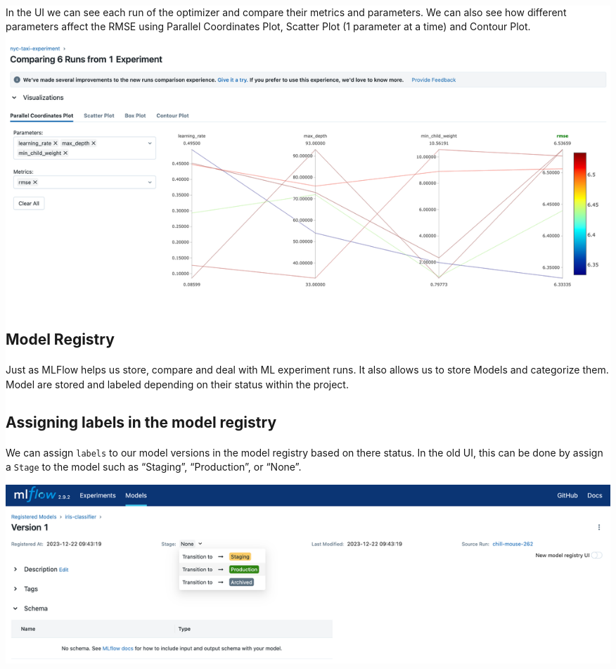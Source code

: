 In the UI we can see each run of the optimizer and compare their metrics and parameters. We can also see how different parameters affect the RMSE using Parallel Coordinates Plot, Scatter Plot (1 parameter at a time) and Contour Plot.

![hyperparameter optimization](../assets/hyper-opt.png)

## Model Registry

Just as MLFlow helps us store, compare and deal with ML experiment runs. It also allows us to store Models and categorize them. Model are stored and labeled depending on their status within the project.

## Assigning labels in the model registry

We can assign `labels` to our model versions  in the model registry based on there status. In the old UI, this can be done by assign a `Stage` to the model such as “Staging”, “Production”, or “None”.

![mlflow staging UI](../assets/mlflow-staging.png)

